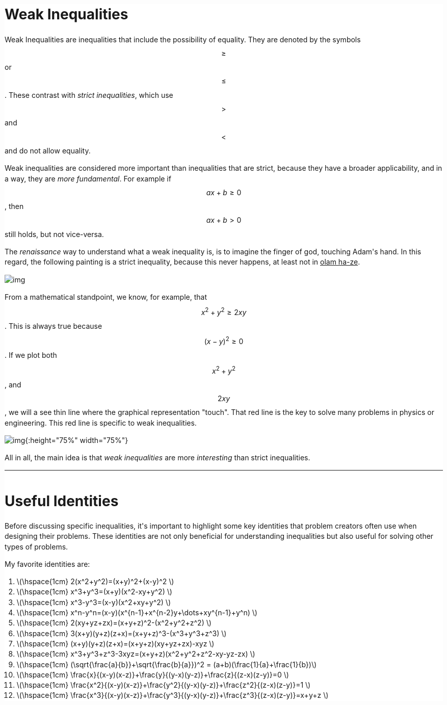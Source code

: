 
# Weak Inequalities

Weak Inequalities are inequalities that include the possibility of equality. They are denoted by the symbols $$\ge$$ or $$\le$$. These contrast with *strict inequalities*, which use $$\gt$$ and $$\lt$$ and do not allow equality.

Weak inequalities are considered more important than inequalities that are strict, because they have a broader applicability, and in a way, they are *more fundamental*. For example if $$ax+b\ge0$$, then $$ax+b\gt0$$ still holds, but not vice-versa. 

The *renaissance* way to understand what a weak inequality is, is to imagine the finger of god, touching Adam's hand. In this regard, the following painting is a strict inequality, because this never happens, at least not in [olam ha-ze](https://www.britannica.com/topic/olam-ha-ze).

![img]({{site.url}}/assets/images/2024-12-09-15-A-short-introduction-to-math-olympiad-inequalities/adam.jpg)

From a mathematical standpoint, we know, for example, that $$x^2+y^2\ge2xy$$. This is always true because $$(x-y)^2\ge0$$. If we plot both $$x^2+y^2$$, and $$2xy$$, we will a see thin line where the graphical representation "touch". That red line is the key to solve many problems in physics or engineering. This red line is specific to weak inequalities. 

![img]({{site.url}}/assets/images/2024-12-09-15-A-short-introduction-to-math-olympiad-inequalities/p02.png){:height="75%" width="75%"}

All in all, the main idea is that *weak inequalities* are more *interesting* than strict inequalities. 

---

# Useful Identities

Before discussing specific inequalities, it's important to highlight some key identities that problem creators often use when designing their problems. These identities are not only beneficial for understanding inequalities but also useful for solving other types of problems.

My favorite identities are:

<p>
<div class="mp">
<ol type="1">
    <li>\(\hspace{1cm} 2(x^2+y^2)=(x+y)^2+(x-y)^2 \)</li>
    <li>\(\hspace{1cm}  x^3+y^3=(x+y)(x^2-xy+y^2) \)</li>
    <li>\(\hspace{1cm}  x^3-y^3=(x-y)(x^2+xy+y^2) \)</li>
    <li>\(\hspace{1cm}  x^n-y^n=(x-y)(x^{n-1}+x^{n-2}y+\dots+xy^{n-1}+y^n) \)</li>
    <li>\(\hspace{1cm} 2(xy+yz+zx)=(x+y+z)^2-(x^2+y^2+z^2) \)</li>
    <li>\(\hspace{1cm} 3(x+y)(y+z)(z+x)=(x+y+z)^3-(x^3+y^3+z^3) \)</li>
    <li>\(\hspace{1cm} (x+y)(y+z)(z+x)=(x+y+z)(xy+yz+zx)-xyz \)</li>
    <li>\(\hspace{1cm} x^3+y^3+z^3-3xyz=(x+y+z)(x^2+y^2+z^2-xy-yz-zx) \)</li>
    <li>\(\hspace{1cm} (\sqrt{\frac{a}{b}}+\sqrt{\frac{b}{a}})^2 = (a+b)(\frac{1}{a}+\frac{1}{b})\)</li>
    <li>\(\hspace{1cm} \frac{x}{(x-y)(x-z)}+\frac{y}{(y-x)(y-z)}+\frac{z}{(z-x)(z-y)}=0 \)</li>
    <li>\(\hspace{1cm} \frac{x^2}{(x-y)(x-z)}+\frac{y^2}{(y-x)(y-z)}+\frac{z^2}{(z-x)(z-y)}=1 \)</li>
    <li>\(\hspace{1cm} \frac{x^3}{(x-y)(x-z)}+\frac{y^3}{(y-x)(y-z)}+\frac{z^3}{(z-x)(z-y)}=x+y+z \)</li>
</ol>
</div>
</p>
